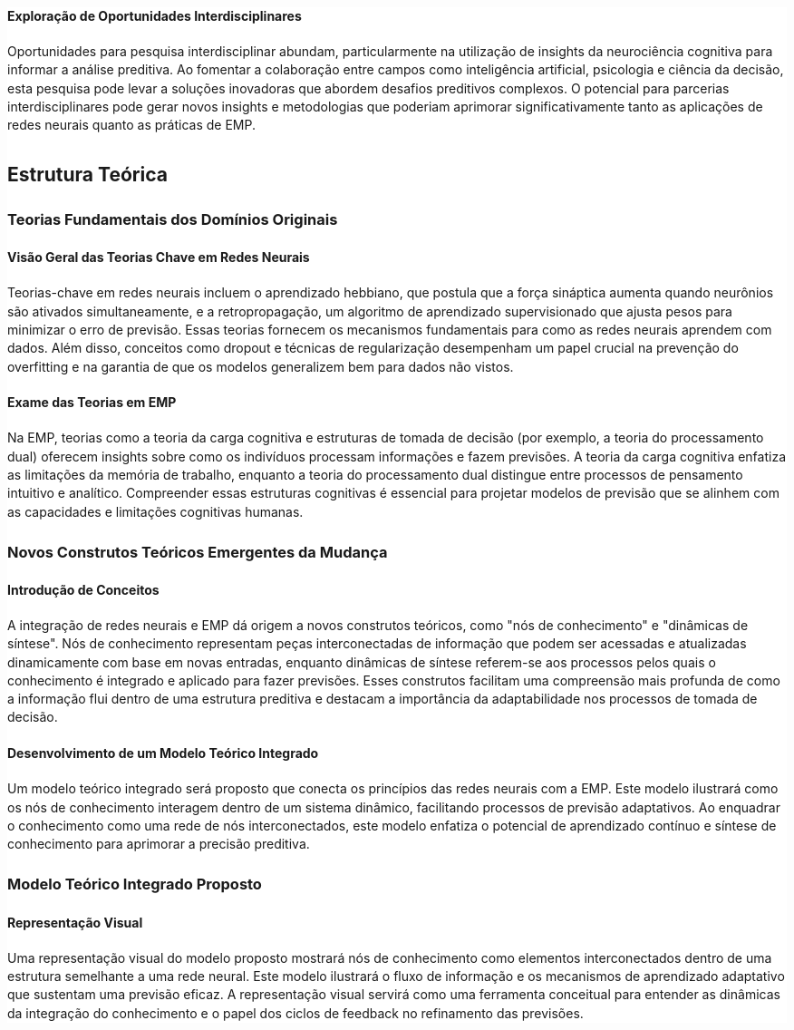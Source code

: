 #### Exploração de Oportunidades Interdisciplinares
Oportunidades para pesquisa interdisciplinar abundam, particularmente na utilização de insights da neurociência cognitiva para informar a análise preditiva. Ao fomentar a colaboração entre campos como inteligência artificial, psicologia e ciência da decisão, esta pesquisa pode levar a soluções inovadoras que abordem desafios preditivos complexos. O potencial para parcerias interdisciplinares pode gerar novos insights e metodologias que poderiam aprimorar significativamente tanto as aplicações de redes neurais quanto as práticas de EMP.

## Estrutura Teórica

### Teorias Fundamentais dos Domínios Originais
#### Visão Geral das Teorias Chave em Redes Neurais
Teorias-chave em redes neurais incluem o aprendizado hebbiano, que postula que a força sináptica aumenta quando neurônios são ativados simultaneamente, e a retropropagação, um algoritmo de aprendizado supervisionado que ajusta pesos para minimizar o erro de previsão. Essas teorias fornecem os mecanismos fundamentais para como as redes neurais aprendem com dados. Além disso, conceitos como dropout e técnicas de regularização desempenham um papel crucial na prevenção do overfitting e na garantia de que os modelos generalizem bem para dados não vistos.

#### Exame das Teorias em EMP
Na EMP, teorias como a teoria da carga cognitiva e estruturas de tomada de decisão (por exemplo, a teoria do processamento dual) oferecem insights sobre como os indivíduos processam informações e fazem previsões. A teoria da carga cognitiva enfatiza as limitações da memória de trabalho, enquanto a teoria do processamento dual distingue entre processos de pensamento intuitivo e analítico. Compreender essas estruturas cognitivas é essencial para projetar modelos de previsão que se alinhem com as capacidades e limitações cognitivas humanas.

### Novos Construtos Teóricos Emergentes da Mudança
#### Introdução de Conceitos
A integração de redes neurais e EMP dá origem a novos construtos teóricos, como "nós de conhecimento" e "dinâmicas de síntese". Nós de conhecimento representam peças interconectadas de informação que podem ser acessadas e atualizadas dinamicamente com base em novas entradas, enquanto dinâmicas de síntese referem-se aos processos pelos quais o conhecimento é integrado e aplicado para fazer previsões. Esses construtos facilitam uma compreensão mais profunda de como a informação flui dentro de uma estrutura preditiva e destacam a importância da adaptabilidade nos processos de tomada de decisão.

#### Desenvolvimento de um Modelo Teórico Integrado
Um modelo teórico integrado será proposto que conecta os princípios das redes neurais com a EMP. Este modelo ilustrará como os nós de conhecimento interagem dentro de um sistema dinâmico, facilitando processos de previsão adaptativos. Ao enquadrar o conhecimento como uma rede de nós interconectados, este modelo enfatiza o potencial de aprendizado contínuo e síntese de conhecimento para aprimorar a precisão preditiva.

### Modelo Teórico Integrado Proposto
#### Representação Visual
Uma representação visual do modelo proposto mostrará nós de conhecimento como elementos interconectados dentro de uma estrutura semelhante a uma rede neural. Este modelo ilustrará o fluxo de informação e os mecanismos de aprendizado adaptativo que sustentam uma previsão eficaz. A representação visual servirá como uma ferramenta conceitual para entender as dinâmicas da integração do conhecimento e o papel dos ciclos de feedback no refinamento das previsões.
